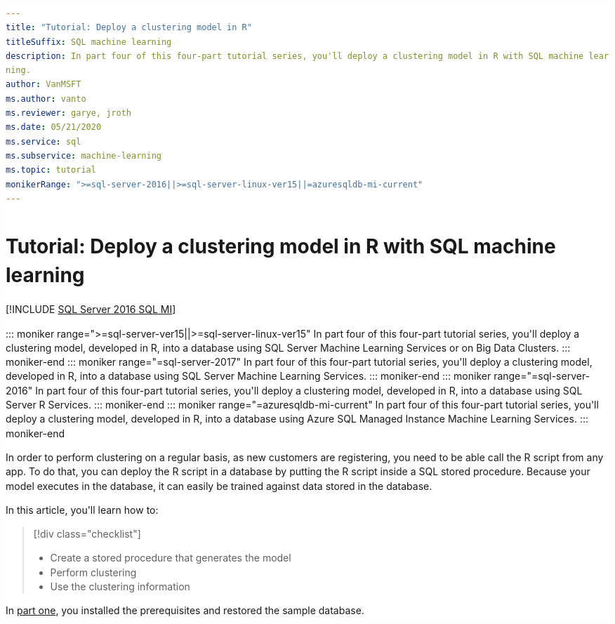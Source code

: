 ```yaml
---
title: "Tutorial: Deploy a clustering model in R"
titleSuffix: SQL machine learning
description: In part four of this four-part tutorial series, you'll deploy a clustering model in R with SQL machine learning.
author: VanMSFT
ms.author: vanto
ms.reviewer: garye, jroth
ms.date: 05/21/2020
ms.service: sql
ms.subservice: machine-learning
ms.topic: tutorial
monikerRange: ">=sql-server-2016||>=sql-server-linux-ver15||=azuresqldb-mi-current"
---
```

# Tutorial: Deploy a clustering model in R with SQL machine learning
[!INCLUDE [SQL Server 2016 SQL MI](../../includes/applies-to-version/sqlserver2016-asdbmi.md)]

::: moniker range=">=sql-server-ver15||>=sql-server-linux-ver15"
In part four of this four-part tutorial series, you'll deploy a clustering model, developed in R, into a database using SQL Server Machine Learning Services or on Big Data Clusters.
::: moniker-end
::: moniker range="=sql-server-2017"
In part four of this four-part tutorial series, you'll deploy a clustering model, developed in R, into a database using SQL Server Machine Learning Services.
::: moniker-end
::: moniker range="=sql-server-2016"
In part four of this four-part tutorial series, you'll deploy a clustering model, developed in R, into a database using SQL Server R Services.
::: moniker-end
::: moniker range="=azuresqldb-mi-current"
In part four of this four-part tutorial series, you'll deploy a clustering model, developed in R, into a database using Azure SQL Managed Instance Machine Learning Services.
::: moniker-end

In order to perform clustering on a regular basis, as new customers are registering, you need to be able call the R script from any app. To do that, you can deploy the R script in a database by putting the R script inside a SQL stored procedure. Because your model executes in the database, it can easily be trained against data stored in the database.

In this article, you'll learn how to:

> [!div class="checklist"]
> * Create a stored procedure that generates the model
> * Perform clustering
> * Use the clustering information

In [part one](r-clustering-model-introduction.md), you installed the prerequisites and restored the sample database.
